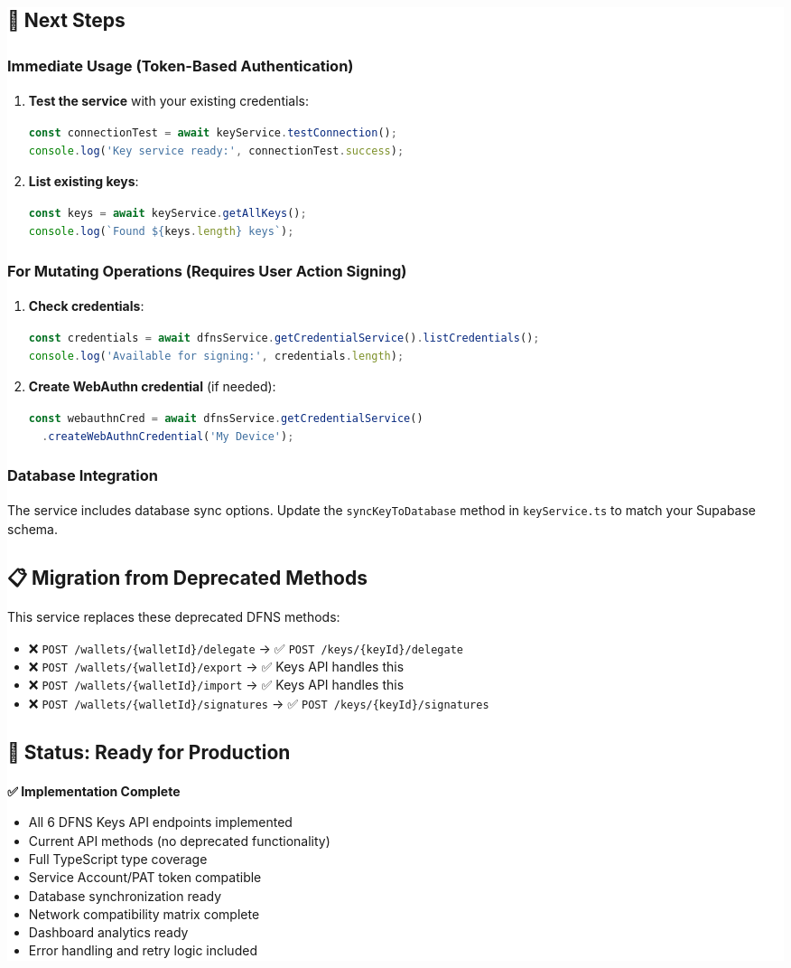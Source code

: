 ## 🔧 Next Steps

### Immediate Usage (Token-Based Authentication)
1. **Test the service** with your existing credentials:
   ```typescript
   const connectionTest = await keyService.testConnection();
   console.log('Key service ready:', connectionTest.success);
   ```

2. **List existing keys**:
   ```typescript
   const keys = await keyService.getAllKeys();
   console.log(`Found ${keys.length} keys`);
   ```

### For Mutating Operations (Requires User Action Signing)
1. **Check credentials**:
   ```typescript
   const credentials = await dfnsService.getCredentialService().listCredentials();
   console.log('Available for signing:', credentials.length);
   ```

2. **Create WebAuthn credential** (if needed):
   ```typescript
   const webauthnCred = await dfnsService.getCredentialService()
     .createWebAuthnCredential('My Device');
   ```

### Database Integration
The service includes database sync options. Update the `syncKeyToDatabase` method in `keyService.ts` to match your Supabase schema.

## 📋 Migration from Deprecated Methods

This service replaces these deprecated DFNS methods:
- ❌ `POST /wallets/{walletId}/delegate` → ✅ `POST /keys/{keyId}/delegate`  
- ❌ `POST /wallets/{walletId}/export` → ✅ Keys API handles this
- ❌ `POST /wallets/{walletId}/import` → ✅ Keys API handles this
- ❌ `POST /wallets/{walletId}/signatures` → ✅ `POST /keys/{keyId}/signatures`

## 🎉 Status: Ready for Production

**✅ Implementation Complete**
- All 6 DFNS Keys API endpoints implemented
- Current API methods (no deprecated functionality)
- Full TypeScript type coverage
- Service Account/PAT token compatible
- Database synchronization ready
- Network compatibility matrix complete
- Dashboard analytics ready
- Error handling and retry logic included
